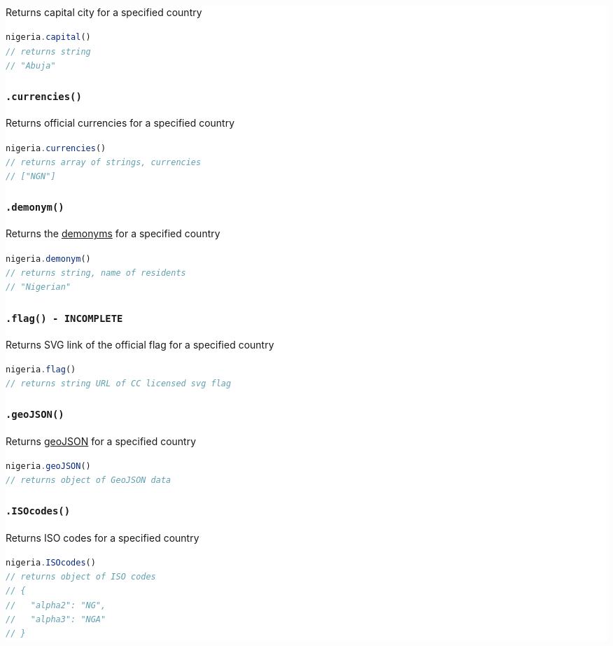 Returns capital city for a specified country

```javascript
nigeria.capital()
// returns string
// "Abuja"
```

### `.currencies()`

Returns official currencies for a specified country

```javascript
nigeria.currencies()
// returns array of strings, currencies
// ["NGN"]
```

### `.demonym()`

Returns the [demonyms](http://en.wikipedia.org/wiki/Demonym) for a specified country

```javascript
nigeria.demonym()
// returns string, name of residents
// "Nigerian"
```

### `.flag() - INCOMPLETE`

Returns SVG link of the official flag for a specified country

```javascript
nigeria.flag()
// returns string URL of CC licensed svg flag
```

### `.geoJSON()`

Returns [geoJSON](http://en.wikipedia.org/wiki/GeoJSON) for a specified country

```javascript
nigeria.geoJSON()
// returns object of GeoJSON data
```

### `.ISOcodes()`

Returns ISO codes for a specified country

```javascript
nigeria.ISOcodes()
// returns object of ISO codes
// {
//   "alpha2": "NG",
//   "alpha3": "NGA"
// }
```
